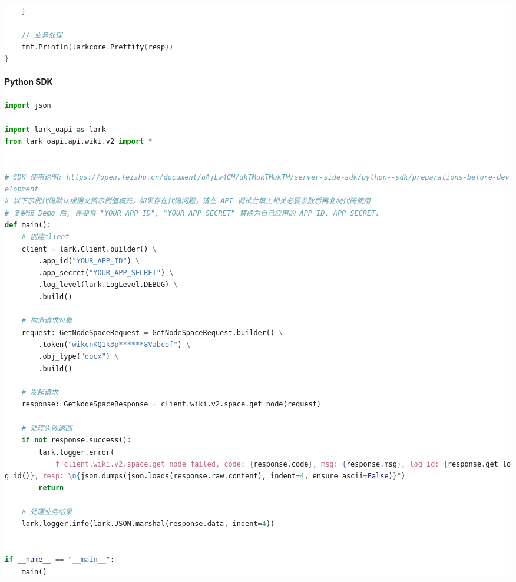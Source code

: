 ```go
	}

	// 业务处理
	fmt.Println(larkcore.Prettify(resp))
}

```

#### Python SDK

```python
import json

import lark_oapi as lark
from lark_oapi.api.wiki.v2 import *


# SDK 使用说明: https://open.feishu.cn/document/uAjLw4CM/ukTMukTMukTM/server-side-sdk/python--sdk/preparations-before-development
# 以下示例代码默认根据文档示例值填充，如果存在代码问题，请在 API 调试台填上相关必要参数后再复制代码使用
# 复制该 Demo 后, 需要将 "YOUR_APP_ID", "YOUR_APP_SECRET" 替换为自己应用的 APP_ID, APP_SECRET.
def main():
    # 创建client
    client = lark.Client.builder() \
        .app_id("YOUR_APP_ID") \
        .app_secret("YOUR_APP_SECRET") \
        .log_level(lark.LogLevel.DEBUG) \
        .build()

    # 构造请求对象
    request: GetNodeSpaceRequest = GetNodeSpaceRequest.builder() \
        .token("wikcnKQ1k3p******8Vabcef") \
        .obj_type("docx") \
        .build()

    # 发起请求
    response: GetNodeSpaceResponse = client.wiki.v2.space.get_node(request)

    # 处理失败返回
    if not response.success():
        lark.logger.error(
            f"client.wiki.v2.space.get_node failed, code: {response.code}, msg: {response.msg}, log_id: {response.get_log_id()}, resp: \n{json.dumps(json.loads(response.raw.content), indent=4, ensure_ascii=False)}")
        return

    # 处理业务结果
    lark.logger.info(lark.JSON.marshal(response.data, indent=4))


if __name__ == "__main__":
    main()

```
